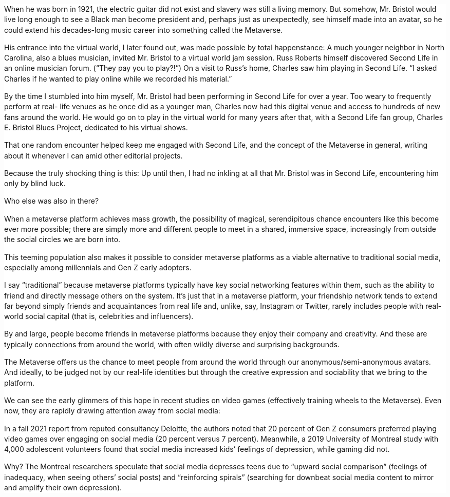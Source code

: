 When he was born in 1921, the electric guitar did not exist and slavery was still a living memory. But somehow, Mr. Bristol would live long enough to see a Black man become president and, perhaps just as unexpectedly, see himself made into an avatar, so he could extend his decades-long music career into something called the Metaverse.

His entrance into the virtual world, I later found out, was made possible by total happenstance: A much younger neighbor in North Carolina, also a blues musician, invited Mr. Bristol to a virtual world jam session. Russ Roberts himself discovered Second Life in an online musician forum. (“They pay you to play?!”) On a visit to Russ’s home, Charles saw him playing in Second Life. “I asked Charles if he wanted to play online while we recorded his material.”

By the time I stumbled into him myself, Mr. Bristol had been performing in Second Life for over a year. Too weary to frequently perform at real- life venues as he once did as a younger man, Charles now had this digital venue and access to hundreds of new fans around the world. He would go on to play in the virtual world for many years after that, with a Second Life fan group, Charles E. Bristol Blues Project, dedicated to his virtual shows.

That one random encounter helped keep me engaged with Second Life, and the concept of the Metaverse in general, writing about it whenever I can amid other editorial projects.

Because the truly shocking thing is this: Up until then, I had no inkling at all that Mr. Bristol was in Second Life, encountering him only by blind luck.

Who else was also in there?

When a metaverse platform achieves mass growth, the possibility of magical, serendipitous chance encounters like this become ever more possible; there are simply more and different people to meet in a shared, immersive space, increasingly from outside the social circles we are born into.

This teeming population also makes it possible to consider metaverse platforms as a viable alternative to traditional social media, especially among millennials and Gen Z early adopters.

I say “traditional” because metaverse platforms typically have key social networking features within them, such as the ability to friend and directly message others on the system. It’s just that in a metaverse platform, your friendship network tends to extend far beyond simply friends and acquaintances from real life and, unlike, say, Instagram or Twitter, rarely includes people with real-world social capital (that is, celebrities and influencers).

By and large, people become friends in metaverse platforms because they enjoy their company and creativity. And these are typically connections from around the world, with often wildly diverse and surprising backgrounds.

The Metaverse offers us the chance to meet people from around the world through our anonymous/semi-anonymous avatars. And ideally, to be judged not by our real-life identities but through the creative expression and sociability that we bring to the platform.

We can see the early glimmers of this hope in recent studies on video games (effectively training wheels to the Metaverse). Even now, they are rapidly drawing attention away from social media:

In a fall 2021 report from reputed consultancy Deloitte, the authors noted that 20 percent of Gen Z consumers preferred playing video games over engaging on social media (20 percent versus 7 percent). Meanwhile, a 2019 University of Montreal study with 4,000 adolescent volunteers found that social media increased kids’ feelings of depression, while gaming did not.

Why? The Montreal researchers speculate that social media depresses teens due to “upward social comparison” (feelings of inadequacy, when seeing others’ social posts) and “reinforcing spirals” (searching for downbeat social media content to mirror and amplify their own depression).
